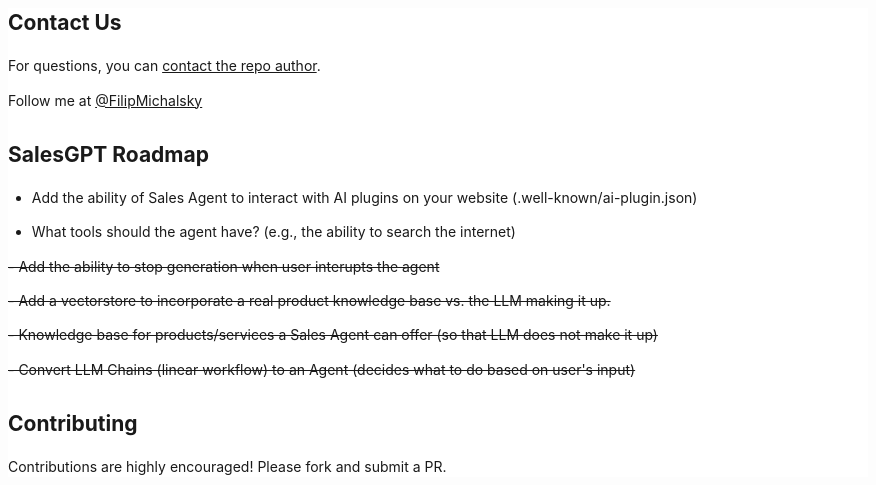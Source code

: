 ## Contact Us

For questions, you can [contact the repo author](mailto:filipmichalsky@gmail.com).

Follow me at [@FilipMichalsky](https://twitter.com/FilipMichalsky)


## SalesGPT Roadmap


- Add the ability of Sales Agent to interact with AI plugins on your website (.well-known/ai-plugin.json)

- What tools should the agent have? (e.g., the ability to search the internet)

~~-
 Add the ability to stop generation when user interupts the agent~~

~~- Add a vectorstore to incorporate a real product knowledge base vs. the LLM making it up.~~

~~- Knowledge base for products/services a Sales Agent can offer (so that LLM does not make it up)~~

~~- Convert LLM Chains (linear workflow) to an Agent (decides what to do based on user's input)~~



## Contributing

Contributions are highly encouraged! Please fork and submit a PR.
